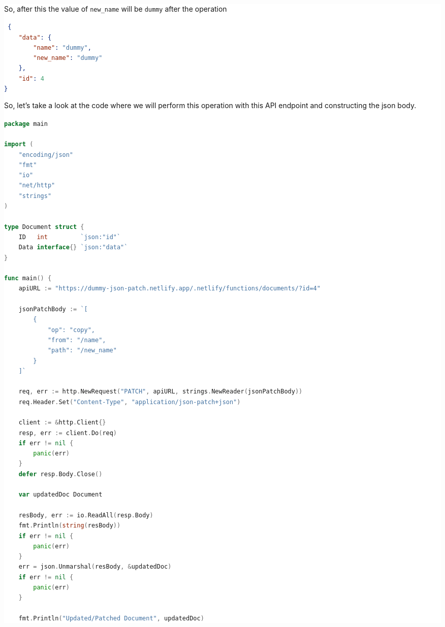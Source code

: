 So, after this the value of `new_name` will be `dummy` after the operation

```json
 {
    "data": {
        "name": "dummy",
        "new_name": "dummy"
    },
    "id": 4
}
```

So, let’s take a look at the code where we will perform this operation with this API endpoint and constructing the json body.

```go
package main

import (
	"encoding/json"
	"fmt"
	"io"
	"net/http"
	"strings"
)

type Document struct {
	ID   int         `json:"id"`
	Data interface{} `json:"data"`
}

func main() {
	apiURL := "https://dummy-json-patch.netlify.app/.netlify/functions/documents/?id=4"

	jsonPatchBody := `[
        {
            "op": "copy",
            "from": "/name",
            "path": "/new_name"
        }
    ]`

	req, err := http.NewRequest("PATCH", apiURL, strings.NewReader(jsonPatchBody))
	req.Header.Set("Content-Type", "application/json-patch+json")

	client := &http.Client{}
	resp, err := client.Do(req)
	if err != nil {
		panic(err)
	}
	defer resp.Body.Close()

	var updatedDoc Document

	resBody, err := io.ReadAll(resp.Body)
	fmt.Println(string(resBody))
	if err != nil {
		panic(err)
	}
	err = json.Unmarshal(resBody, &updatedDoc)
	if err != nil {
		panic(err)
	}

	fmt.Println("Updated/Patched Document", updatedDoc)
```